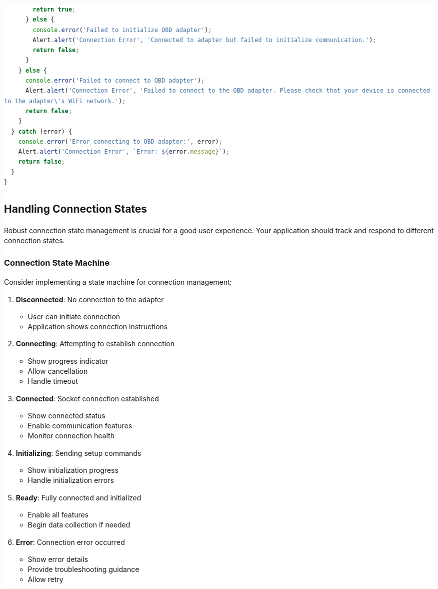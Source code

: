 ```javascript
        return true;
      } else {
        console.error('Failed to initialize OBD adapter');
        Alert.alert('Connection Error', 'Connected to adapter but failed to initialize communication.');
        return false;
      }
    } else {
      console.error('Failed to connect to OBD adapter');
      Alert.alert('Connection Error', 'Failed to connect to the OBD adapter. Please check that your device is connected to the adapter\'s WiFi network.');
      return false;
    }
  } catch (error) {
    console.error('Error connecting to OBD adapter:', error);
    Alert.alert('Connection Error', `Error: ${error.message}`);
    return false;
  }
}
```

## Handling Connection States

Robust connection state management is crucial for a good user experience. Your application should track and respond to different connection states.

### Connection State Machine

Consider implementing a state machine for connection management:

1. **Disconnected**: No connection to the adapter
   - User can initiate connection
   - Application shows connection instructions

2. **Connecting**: Attempting to establish connection
   - Show progress indicator
   - Allow cancellation
   - Handle timeout

3. **Connected**: Socket connection established
   - Show connected status
   - Enable communication features
   - Monitor connection health

4. **Initializing**: Sending setup commands
   - Show initialization progress
   - Handle initialization errors

5. **Ready**: Fully connected and initialized
   - Enable all features
   - Begin data collection if needed

6. **Error**: Connection error occurred
   - Show error details
   - Provide troubleshooting guidance
   - Allow retry
